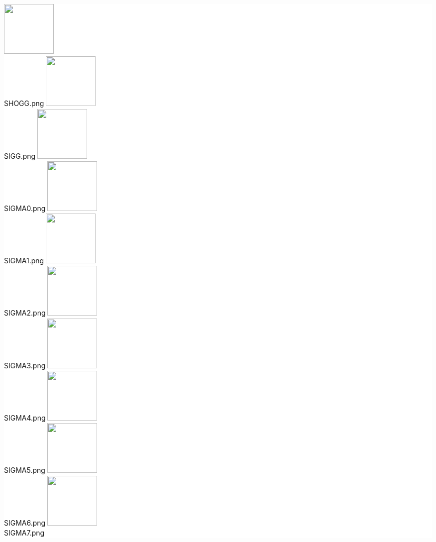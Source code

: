 <td valign="bottom">
<img src="./SHOGG.png" width="100" height="100"><br>
SHOGG.png
</td>

<td valign="bottom">
<img src="./SIGG.png" width="100" height="100"><br>
SIGG.png
</td>

</tr>
<tr>
<td valign="bottom">
<img src="./SIGMA0.png" width="100" height="100"><br>
SIGMA0.png
</td>

<td valign="bottom">
<img src="./SIGMA1.png" width="100" height="100"><br>
SIGMA1.png
</td>

<td valign="bottom">
<img src="./SIGMA2.png" width="100" height="100"><br>
SIGMA2.png
</td>

<td valign="bottom">
<img src="./SIGMA3.png" width="100" height="100"><br>
SIGMA3.png
</td>

<td valign="bottom">
<img src="./SIGMA4.png" width="100" height="100"><br>
SIGMA4.png
</td>

<td valign="bottom">
<img src="./SIGMA5.png" width="100" height="100"><br>
SIGMA5.png
</td>

</tr>
<tr>
<td valign="bottom">
<img src="./SIGMA6.png" width="100" height="100"><br>
SIGMA6.png
</td>

<td valign="bottom">
<img src="./SIGMA7.png" width="100" height="100"><br>
SIGMA7.png
</td>
